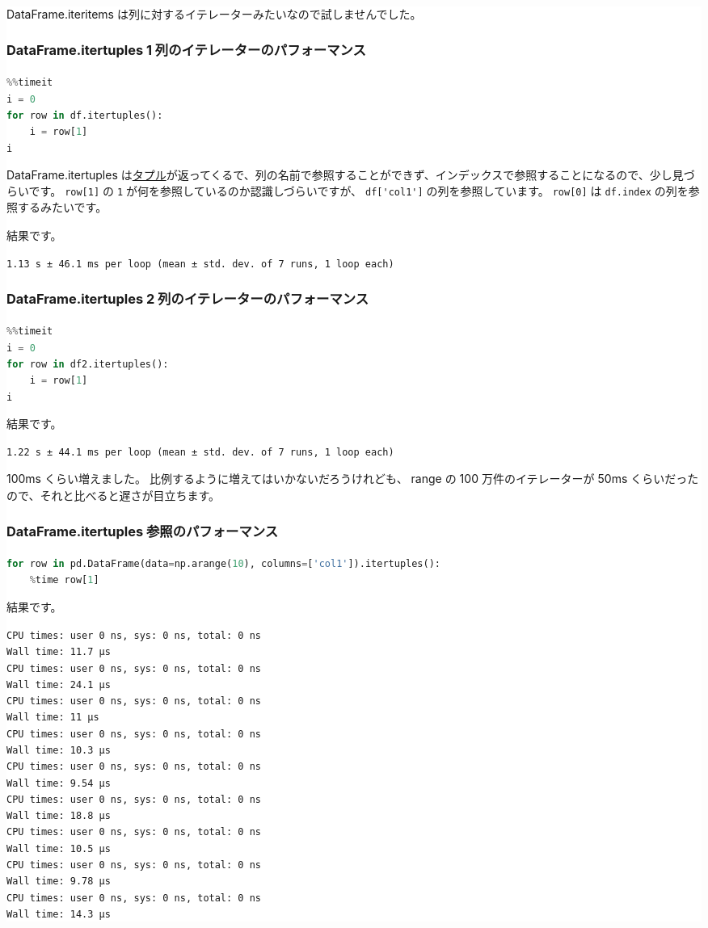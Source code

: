 DataFrame.iteritems は列に対するイテレーターみたいなので試しませんでした。

### DataFrame.itertuples 1 列のイテレーターのパフォーマンス

```python
%%timeit
i = 0
for row in df.itertuples():
    i = row[1]
i
```

DataFrame.itertuples は[タプル](https://docs.python.jp/3/library/stdtypes.html#tuple)が返ってくるで、列の名前で参照することができず、インデックスで参照することになるので、少し見づらいです。
`row[1]` の `1` が何を参照しているのか認識しづらいですが、 `df['col1']` の列を参照しています。
`row[0]` は `df.index` の列を参照するみたいです。

結果です。

```
1.13 s ± 46.1 ms per loop (mean ± std. dev. of 7 runs, 1 loop each)
```

### DataFrame.itertuples 2 列のイテレーターのパフォーマンス

```python
%%timeit
i = 0
for row in df2.itertuples():
    i = row[1]
i
```

結果です。

```
1.22 s ± 44.1 ms per loop (mean ± std. dev. of 7 runs, 1 loop each)
```

100ms くらい増えました。
比例するように増えてはいかないだろうけれども、 range の 100 万件のイテレーターが 50ms くらいだったので、それと比べると遅さが目立ちます。

### DataFrame.itertuples 参照のパフォーマンス

```python
for row in pd.DataFrame(data=np.arange(10), columns=['col1']).itertuples():
    %time row[1]
```

結果です。

```
CPU times: user 0 ns, sys: 0 ns, total: 0 ns
Wall time: 11.7 µs
CPU times: user 0 ns, sys: 0 ns, total: 0 ns
Wall time: 24.1 µs
CPU times: user 0 ns, sys: 0 ns, total: 0 ns
Wall time: 11 µs
CPU times: user 0 ns, sys: 0 ns, total: 0 ns
Wall time: 10.3 µs
CPU times: user 0 ns, sys: 0 ns, total: 0 ns
Wall time: 9.54 µs
CPU times: user 0 ns, sys: 0 ns, total: 0 ns
Wall time: 18.8 µs
CPU times: user 0 ns, sys: 0 ns, total: 0 ns
Wall time: 10.5 µs
CPU times: user 0 ns, sys: 0 ns, total: 0 ns
Wall time: 9.78 µs
CPU times: user 0 ns, sys: 0 ns, total: 0 ns
Wall time: 14.3 µs
```